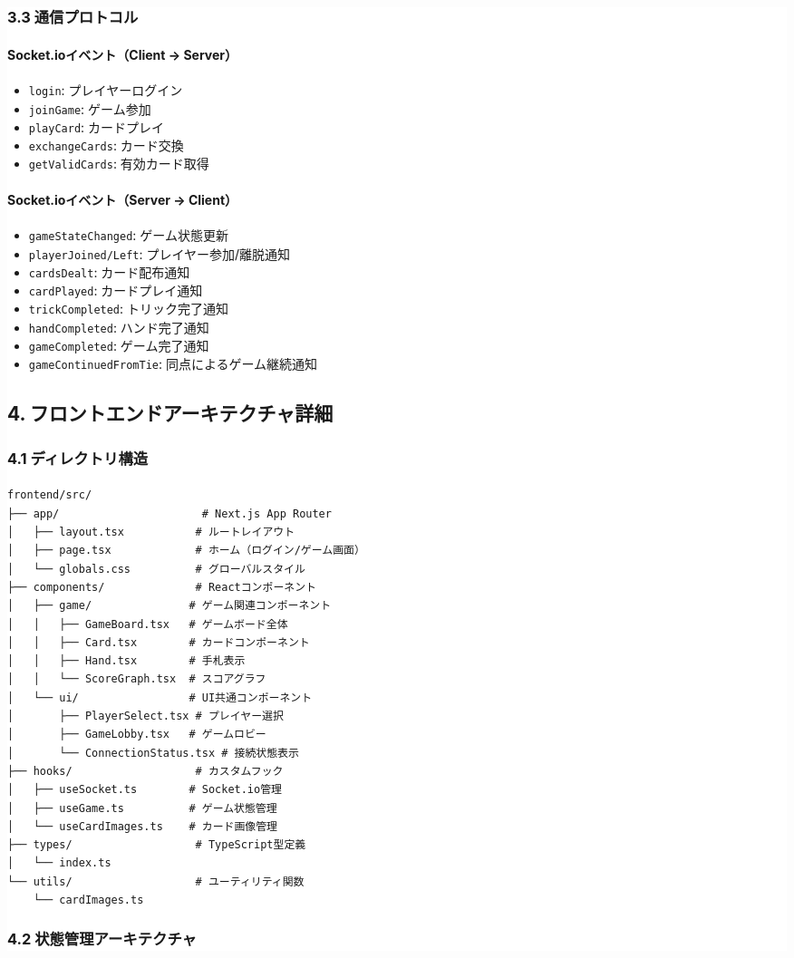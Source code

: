 ### 3.3 通信プロトコル

#### Socket.ioイベント（Client → Server）
- `login`: プレイヤーログイン
- `joinGame`: ゲーム参加
- `playCard`: カードプレイ
- `exchangeCards`: カード交換
- `getValidCards`: 有効カード取得

#### Socket.ioイベント（Server → Client）
- `gameStateChanged`: ゲーム状態更新
- `playerJoined/Left`: プレイヤー参加/離脱通知
- `cardsDealt`: カード配布通知
- `cardPlayed`: カードプレイ通知
- `trickCompleted`: トリック完了通知
- `handCompleted`: ハンド完了通知
- `gameCompleted`: ゲーム完了通知
- `gameContinuedFromTie`: 同点によるゲーム継続通知

## 4. フロントエンドアーキテクチャ詳細

### 4.1 ディレクトリ構造

```
frontend/src/
├── app/                      # Next.js App Router
│   ├── layout.tsx           # ルートレイアウト
│   ├── page.tsx             # ホーム（ログイン/ゲーム画面）
│   └── globals.css          # グローバルスタイル
├── components/              # Reactコンポーネント
│   ├── game/               # ゲーム関連コンポーネント
│   │   ├── GameBoard.tsx   # ゲームボード全体
│   │   ├── Card.tsx        # カードコンポーネント
│   │   ├── Hand.tsx        # 手札表示
│   │   └── ScoreGraph.tsx  # スコアグラフ
│   └── ui/                 # UI共通コンポーネント
│       ├── PlayerSelect.tsx # プレイヤー選択
│       ├── GameLobby.tsx   # ゲームロビー
│       └── ConnectionStatus.tsx # 接続状態表示
├── hooks/                   # カスタムフック
│   ├── useSocket.ts        # Socket.io管理
│   ├── useGame.ts          # ゲーム状態管理
│   └── useCardImages.ts    # カード画像管理
├── types/                   # TypeScript型定義
│   └── index.ts
└── utils/                   # ユーティリティ関数
    └── cardImages.ts
```

### 4.2 状態管理アーキテクチャ

